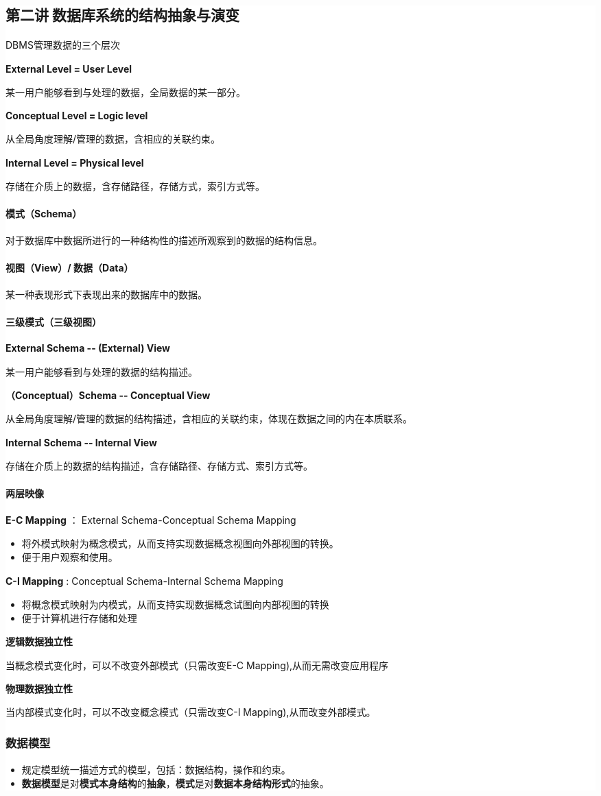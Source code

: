 ## 第二讲  数据库系统的结构抽象与演变

DBMS管理数据的三个层次

**External Level = User Level**

某一用户能够看到与处理的数据，全局数据的某一部分。

**Conceptual Level = Logic level**

从全局角度理解/管理的数据，含相应的关联约束。

**Internal Level = Physical level** 

存储在介质上的数据，含存储路径，存储方式，索引方式等。

#### 模式（Schema）

对于数据库中数据所进行的一种结构性的描述所观察到的数据的结构信息。

#### 视图（View）/ 数据（Data）

某一种表现形式下表现出来的数据库中的数据。

#### 三级模式（三级视图）

**External Schema -- (External) View** 

某一用户能够看到与处理的数据的结构描述。

**（Conceptual）Schema -- Conceptual View**

从全局角度理解/管理的数据的结构描述，含相应的关联约束，体现在数据之间的内在本质联系。

**Internal Schema -- Internal View** 

存储在介质上的数据的结构描述，含存储路径、存储方式、索引方式等。

#### 两层映像

**E-C Mapping** ： External Schema-Conceptual Schema Mapping 

- 将外模式映射为概念模式，从而支持实现数据概念视图向外部视图的转换。
- 便于用户观察和使用。

**C-I Mapping** : Conceptual Schema-Internal Schema Mapping 

- 将概念模式映射为内模式，从而支持实现数据概念试图向内部视图的转换
- 便于计算机进行存储和处理

**逻辑数据独立性**

当概念模式变化时，可以不改变外部模式（只需改变E-C Mapping),从而无需改变应用程序

**物理数据独立性**

当内部模式变化时，可以不改变概念模式（只需改变C-I Mapping),从而改变外部模式。

### 数据模型

- 规定模型统一描述方式的模型，包括：数据结构，操作和约束。
- **数据模型**是对**模式本身结构**的**抽象**，**模式**是对**数据本身结构形式**的抽象。
